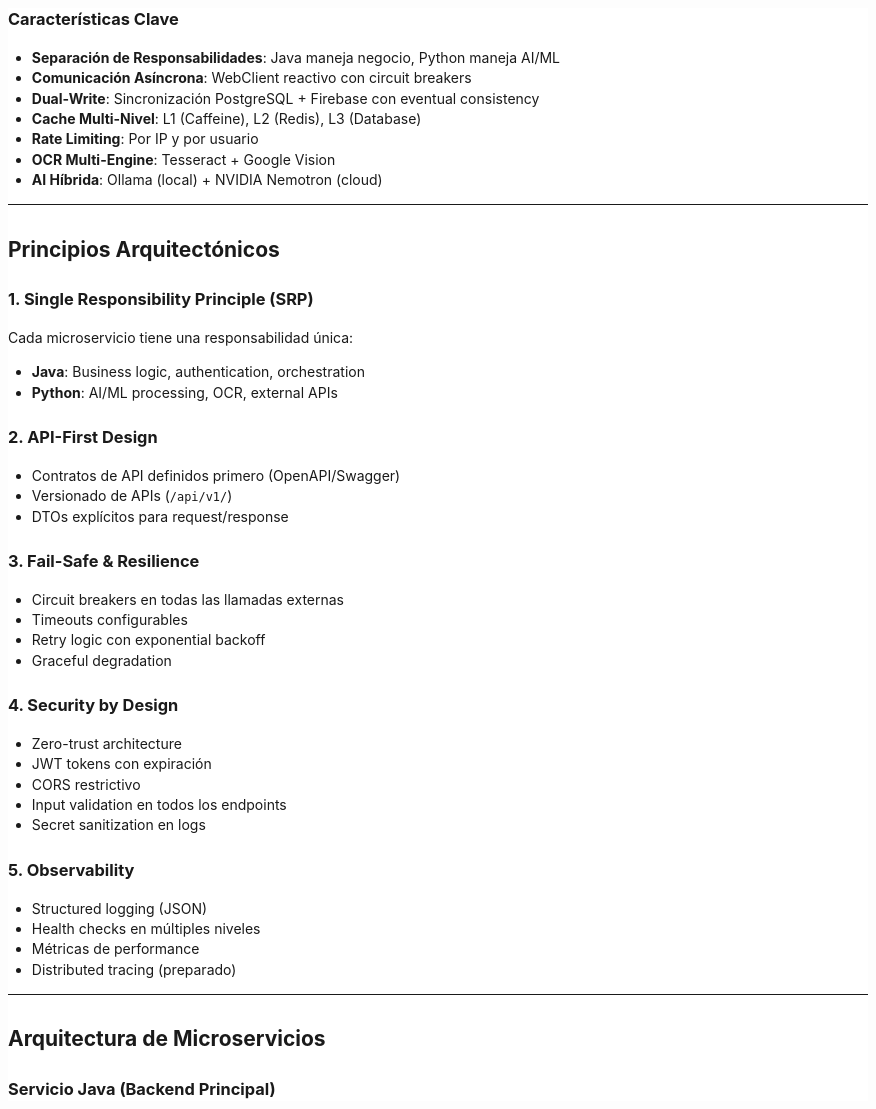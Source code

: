 ### Características Clave

- **Separación de Responsabilidades**: Java maneja negocio, Python maneja AI/ML
- **Comunicación Asíncrona**: WebClient reactivo con circuit breakers
- **Dual-Write**: Sincronización PostgreSQL + Firebase con eventual consistency
- **Cache Multi-Nivel**: L1 (Caffeine), L2 (Redis), L3 (Database)
- **Rate Limiting**: Por IP y por usuario
- **OCR Multi-Engine**: Tesseract + Google Vision
- **AI Híbrida**: Ollama (local) + NVIDIA Nemotron (cloud)

---

## Principios Arquitectónicos

### 1. Single Responsibility Principle (SRP)
Cada microservicio tiene una responsabilidad única:
- **Java**: Business logic, authentication, orchestration
- **Python**: AI/ML processing, OCR, external APIs

### 2. API-First Design
- Contratos de API definidos primero (OpenAPI/Swagger)
- Versionado de APIs (`/api/v1/`)
- DTOs explícitos para request/response

### 3. Fail-Safe & Resilience
- Circuit breakers en todas las llamadas externas
- Timeouts configurables
- Retry logic con exponential backoff
- Graceful degradation

### 4. Security by Design
- Zero-trust architecture
- JWT tokens con expiración
- CORS restrictivo
- Input validation en todos los endpoints
- Secret sanitization en logs

### 5. Observability
- Structured logging (JSON)
- Health checks en múltiples niveles
- Métricas de performance
- Distributed tracing (preparado)

---

## Arquitectura de Microservicios

### Servicio Java (Backend Principal)
